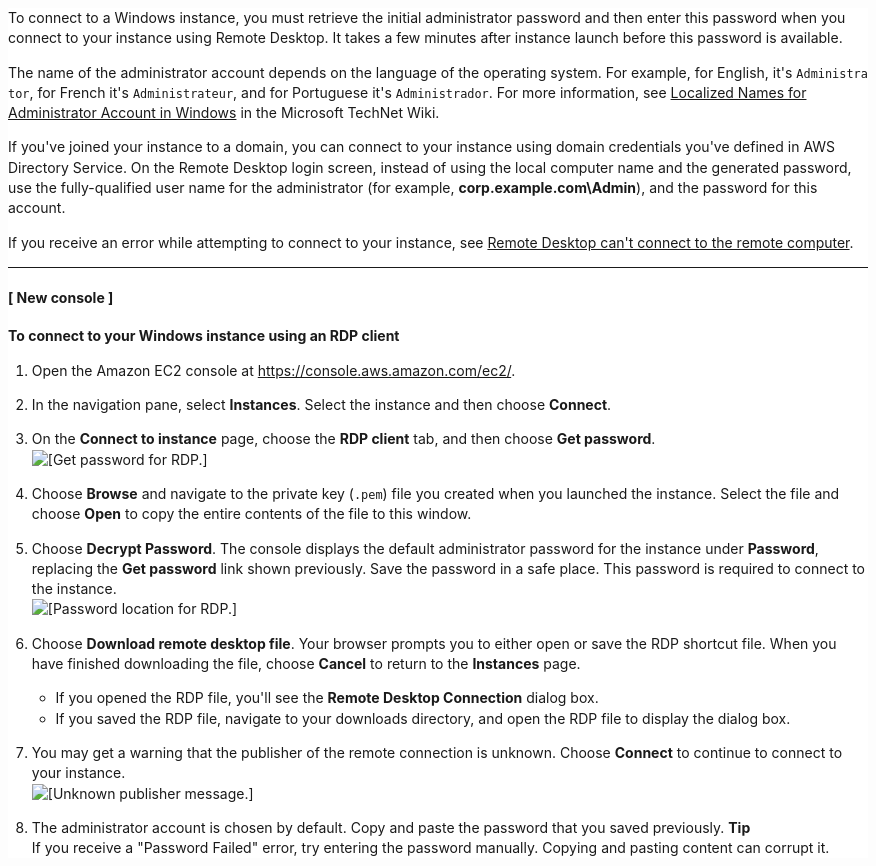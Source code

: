 To connect to a Windows instance, you must retrieve the initial administrator password and then enter this password when you connect to your instance using Remote Desktop\. It takes a few minutes after instance launch before this password is available\.

The name of the administrator account depends on the language of the operating system\. For example, for English, it's `Administrator`, for French it's `Administrateur`, and for Portuguese it's `Administrador`\. For more information, see [Localized Names for Administrator Account in Windows](http://social.technet.microsoft.com/wiki/contents/articles/13813.localized-names-for-administrator-account-in-windows.aspx) in the Microsoft TechNet Wiki\.

If you've joined your instance to a domain, you can connect to your instance using domain credentials you've defined in AWS Directory Service\. On the Remote Desktop login screen, instead of using the local computer name and the generated password, use the fully\-qualified user name for the administrator \(for example, **corp\.example\.com\\Admin**\), and the password for this account\.

If you receive an error while attempting to connect to your instance, see [Remote Desktop can't connect to the remote computer](troubleshoot-connect-windows-instance.md#rdp-issues)\.

------
#### [ New console ]

**To connect to your Windows instance using an RDP client**

1. Open the Amazon EC2 console at [https://console\.aws\.amazon\.com/ec2/](https://console.aws.amazon.com/ec2/)\.

1. In the navigation pane, select **Instances**\. Select the instance and then choose **Connect**\.

1. On the **Connect to instance** page, choose the **RDP client** tab, and then choose **Get password**\.  
![\[Get password for RDP.\]](http://docs.aws.amazon.com/AWSEC2/latest/WindowsGuide/images/windows-connect-get-password.png)

1. Choose **Browse** and navigate to the private key \(`.pem`\) file you created when you launched the instance\. Select the file and choose **Open** to copy the entire contents of the file to this window\.

1. Choose **Decrypt Password**\. The console displays the default administrator password for the instance under **Password**, replacing the **Get password** link shown previously\. Save the password in a safe place\. This password is required to connect to the instance\.  
![\[Password location for RDP.\]](http://docs.aws.amazon.com/AWSEC2/latest/WindowsGuide/images/windows-connect-password.png)

1. Choose **Download remote desktop file**\. Your browser prompts you to either open or save the RDP shortcut file\. When you have finished downloading the file, choose **Cancel** to return to the **Instances** page\.
   + If you opened the RDP file, you'll see the **Remote Desktop Connection** dialog box\.
   + If you saved the RDP file, navigate to your downloads directory, and open the RDP file to display the dialog box\.

1. You may get a warning that the publisher of the remote connection is unknown\. Choose **Connect** to continue to connect to your instance\.  
![\[Unknown publisher message.\]](http://docs.aws.amazon.com/AWSEC2/latest/WindowsGuide/images/windows-connect-unknown-publisher.png)

1. The administrator account is chosen by default\. Copy and paste the password that you saved previously\.
**Tip**  
If you receive a "Password Failed" error, try entering the password manually\. Copying and pasting content can corrupt it\.
